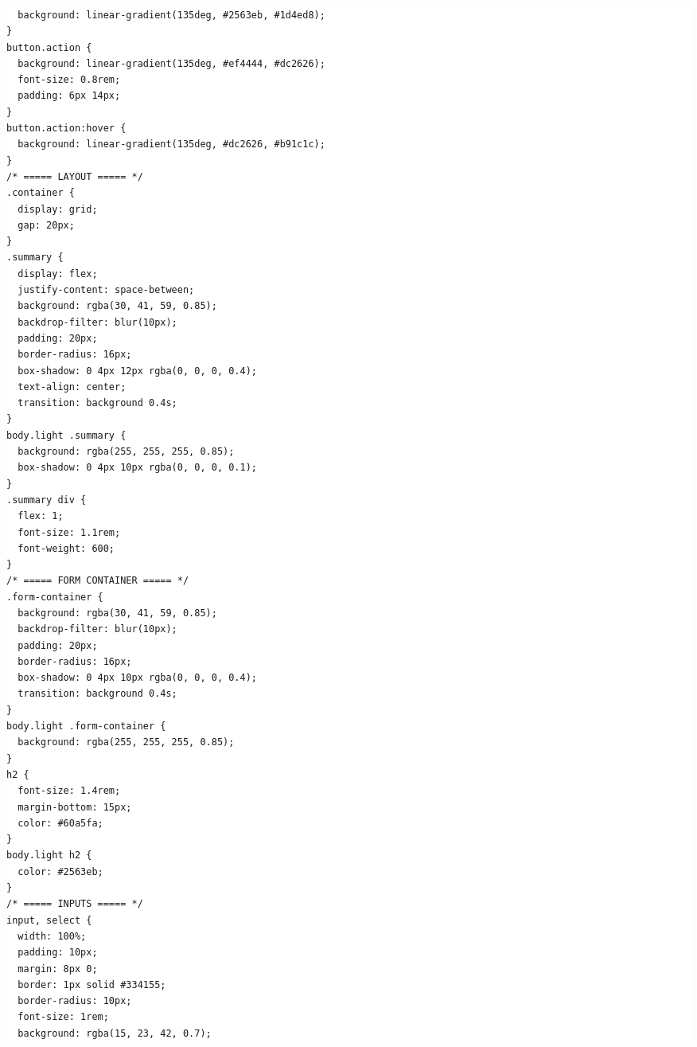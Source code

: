       background: linear-gradient(135deg, #2563eb, #1d4ed8);
    }
    button.action {
      background: linear-gradient(135deg, #ef4444, #dc2626);
      font-size: 0.8rem;
      padding: 6px 14px;
    }
    button.action:hover {
      background: linear-gradient(135deg, #dc2626, #b91c1c);
    }
    /* ===== LAYOUT ===== */
    .container {
      display: grid;
      gap: 20px;
    }
    .summary {
      display: flex;
      justify-content: space-between;
      background: rgba(30, 41, 59, 0.85);
      backdrop-filter: blur(10px);
      padding: 20px;
      border-radius: 16px;
      box-shadow: 0 4px 12px rgba(0, 0, 0, 0.4);
      text-align: center;
      transition: background 0.4s;
    }
    body.light .summary {
      background: rgba(255, 255, 255, 0.85);
      box-shadow: 0 4px 10px rgba(0, 0, 0, 0.1);
    }
    .summary div {
      flex: 1;
      font-size: 1.1rem;
      font-weight: 600;
    }
    /* ===== FORM CONTAINER ===== */
    .form-container {
      background: rgba(30, 41, 59, 0.85);
      backdrop-filter: blur(10px);
      padding: 20px;
      border-radius: 16px;
      box-shadow: 0 4px 10px rgba(0, 0, 0, 0.4);
      transition: background 0.4s;
    }
    body.light .form-container {
      background: rgba(255, 255, 255, 0.85);
    }
    h2 {
      font-size: 1.4rem;
      margin-bottom: 15px;
      color: #60a5fa;
    }
    body.light h2 {
      color: #2563eb;
    }
    /* ===== INPUTS ===== */
    input, select {
      width: 100%;
      padding: 10px;
      margin: 8px 0;
      border: 1px solid #334155;
      border-radius: 10px;
      font-size: 1rem;
      background: rgba(15, 23, 42, 0.7);